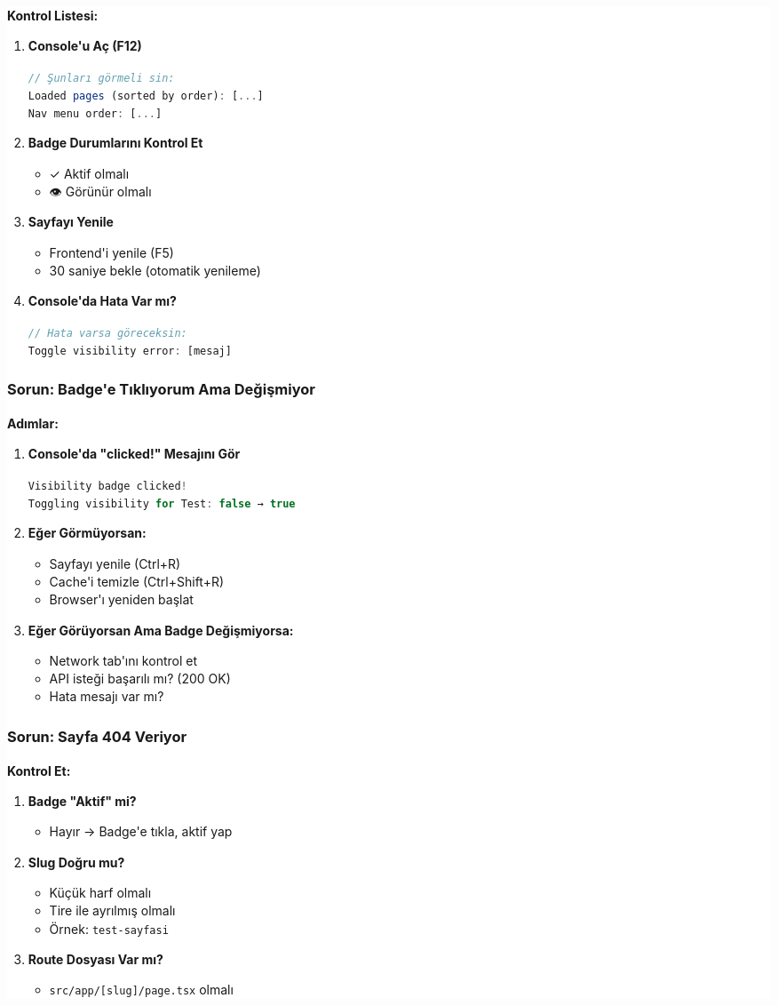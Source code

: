 **Kontrol Listesi:**

1. **Console'u Aç (F12)**
   ```javascript
   // Şunları görmeli sin:
   Loaded pages (sorted by order): [...]
   Nav menu order: [...]
   ```

2. **Badge Durumlarını Kontrol Et**
   - ✓ Aktif olmalı
   - 👁 Görünür olmalı

3. **Sayfayı Yenile**
   - Frontend'i yenile (F5)
   - 30 saniye bekle (otomatik yenileme)

4. **Console'da Hata Var mı?**
   ```javascript
   // Hata varsa göreceksin:
   Toggle visibility error: [mesaj]
   ```

### Sorun: Badge'e Tıklıyorum Ama Değişmiyor

**Adımlar:**

1. **Console'da "clicked!" Mesajını Gör**
   ```javascript
   Visibility badge clicked!
   Toggling visibility for Test: false → true
   ```

2. **Eğer Görmüyorsan:**
   - Sayfayı yenile (Ctrl+R)
   - Cache'i temizle (Ctrl+Shift+R)
   - Browser'ı yeniden başlat

3. **Eğer Görüyorsan Ama Badge Değişmiyorsa:**
   - Network tab'ını kontrol et
   - API isteği başarılı mı? (200 OK)
   - Hata mesajı var mı?

### Sorun: Sayfa 404 Veriyor

**Kontrol Et:**

1. **Badge "Aktif" mi?**
   - Hayır → Badge'e tıkla, aktif yap

2. **Slug Doğru mu?**
   - Küçük harf olmalı
   - Tire ile ayrılmış olmalı
   - Örnek: `test-sayfasi`

3. **Route Dosyası Var mı?**
   - `src/app/[slug]/page.tsx` olmalı

